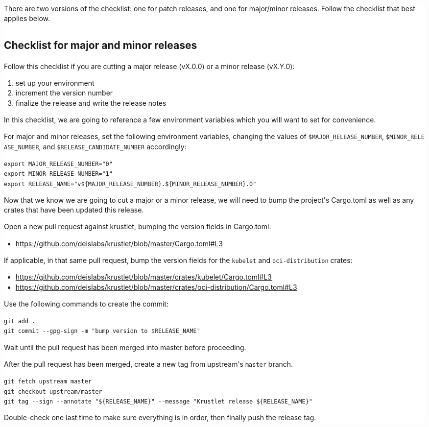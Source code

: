 There are two versions of the checklist: one for patch releases, and one for
major/minor releases. Follow the checklist that best applies below.

## Checklist for major and minor releases

Follow this checklist if you are cutting a major release (vX.0.0) or a minor
release (vX.Y.0):

1. set up your environment
1. increment the version number
1. finalize the release and write the release notes

In this checklist, we are going to reference a few environment variables which
you will want to set for convenience.

For major and minor releases, set the following environment variables, changing
the values of `$MAJOR_RELEASE_NUMBER`, `$MINOR_RELEASE_NUMBER`, and
`$RELEASE_CANDIDATE_NUMBER` accordingly:

```console
export MAJOR_RELEASE_NUMBER="0"
export MINOR_RELEASE_NUMBER="1"
export RELEASE_NAME="v${MAJOR_RELEASE_NUMBER}.${MINOR_RELEASE_NUMBER}.0"
```

Now that we know we are going to cut a major or a minor release, we will need to
bump the project's Cargo.toml as well as any crates that have been updated this
release.

Open a new pull request against krustlet, bumping the version fields in
Cargo.toml:

- <https://github.com/deislabs/krustlet/blob/master/Cargo.toml#L3>

If applicable, in that same pull request, bump the version fields for the
`kubelet` and `oci-distribution` crates:

- <https://github.com/deislabs/krustlet/blob/master/crates/kubelet/Cargo.toml#L3>
- <https://github.com/deislabs/krustlet/blob/master/crates/oci-distribution/Cargo.toml#L3>

Use the following commands to create the commit:

```console
git add .
git commit --gpg-sign -m "bump version to $RELEASE_NAME"
```

Wait until the pull request has been merged into master before proceeding.

After the pull request has been merged, create a new tag from upstream's
`master` branch.

```console
git fetch upstream master
git checkout upstream/master
git tag --sign --annotate "${RELEASE_NAME}" --message "Krustlet release ${RELEASE_NAME}"
```

Double-check one last time to make sure everything is in order, then finally
push the release tag.
